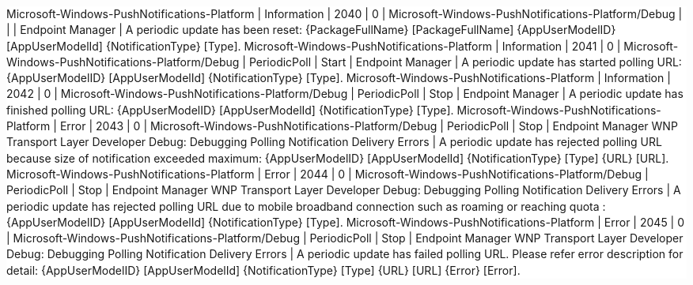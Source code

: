 Microsoft-Windows-PushNotifications-Platform  |  Information  |  2040      |  0        |  Microsoft-Windows-PushNotifications-Platform/Debug        |                                      |          |  Endpoint Manager                                                                                                                                                                                                                                                                                                                                                                                                                                                                                                                                                     |  A periodic update has been reset: {PackageFullName} [PackageFullName] {AppUserModelID} [AppUserModelId] {NotificationType} [Type].
Microsoft-Windows-PushNotifications-Platform  |  Information  |  2041      |  0        |  Microsoft-Windows-PushNotifications-Platform/Debug        |  PeriodicPoll                        |  Start   |  Endpoint Manager                                                                                                                                                                                                                                                                                                                                                                                                                                                                                                                                                     |  A periodic update has started polling URL: {AppUserModelID} [AppUserModelId] {NotificationType} [Type].
Microsoft-Windows-PushNotifications-Platform  |  Information  |  2042      |  0        |  Microsoft-Windows-PushNotifications-Platform/Debug        |  PeriodicPoll                        |  Stop    |  Endpoint Manager                                                                                                                                                                                                                                                                                                                                                                                                                                                                                                                                                     |  A periodic update has finished polling URL: {AppUserModelID} [AppUserModelId] {NotificationType} [Type].
Microsoft-Windows-PushNotifications-Platform  |  Error        |  2043      |  0        |  Microsoft-Windows-PushNotifications-Platform/Debug        |  PeriodicPoll                        |  Stop    |  Endpoint Manager WNP Transport Layer Developer Debug: Debugging Polling Notification Delivery Errors                                                                                                                                                                                                                                                                                                                                                                                                                                                                 |  A periodic update has rejected polling URL because size of notification exceeded maximum: {AppUserModelID} [AppUserModelId] {NotificationType} [Type] {URL} [URL].
Microsoft-Windows-PushNotifications-Platform  |  Error        |  2044      |  0        |  Microsoft-Windows-PushNotifications-Platform/Debug        |  PeriodicPoll                        |  Stop    |  Endpoint Manager WNP Transport Layer Developer Debug: Debugging Polling Notification Delivery Errors                                                                                                                                                                                                                                                                                                                                                                                                                                                                 |  A periodic update has rejected polling URL due to mobile broadband connection such as roaming or reaching quota : {AppUserModelID} [AppUserModelId] {NotificationType} [Type].
Microsoft-Windows-PushNotifications-Platform  |  Error        |  2045      |  0        |  Microsoft-Windows-PushNotifications-Platform/Debug        |  PeriodicPoll                        |  Stop    |  Endpoint Manager WNP Transport Layer Developer Debug: Debugging Polling Notification Delivery Errors                                                                                                                                                                                                                                                                                                                                                                                                                                                                 |  A periodic update has failed polling URL. Please refer error description for detail: {AppUserModelID} [AppUserModelId] {NotificationType} [Type] {URL} [URL] {Error} [Error].